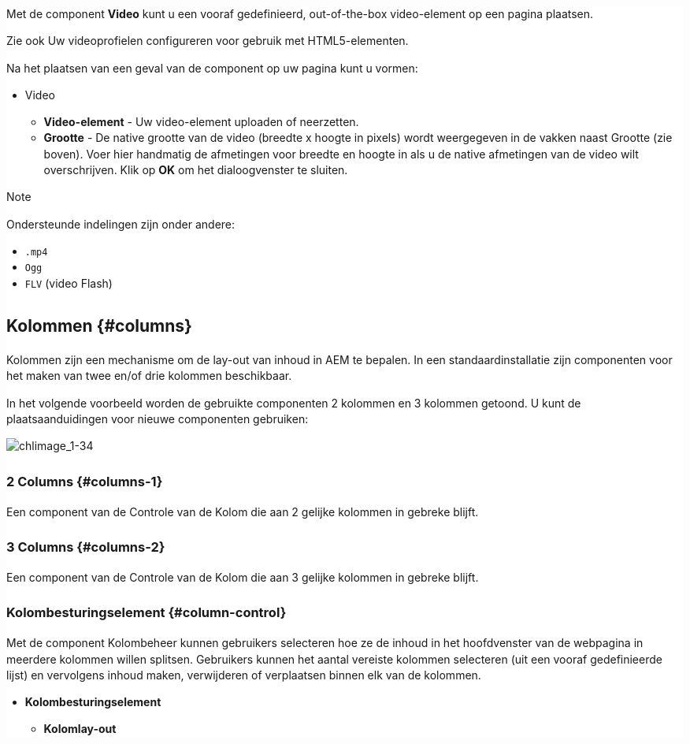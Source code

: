 Met de component **Video** kunt u een vooraf gedefinieerd, out-of-the-box video-element op een pagina plaatsen.

Zie ook Uw videoprofielen [](/help/sites-administering/config-video.md#configuringvideoprofiles) configureren voor gebruik met HTML5-elementen.

Na het plaatsen van een geval van de component op uw pagina kunt u vormen:

* Video

   * **Video-element** - Uw video-element uploaden of neerzetten.
   * **Grootte** - De native grootte van de video (breedte x hoogte in pixels) wordt weergegeven in de vakken naast Grootte (zie boven). Voer hier handmatig de afmetingen voor breedte en hoogte in als u de native afmetingen van de video wilt overschrijven. Klik op **OK** om het dialoogvenster te sluiten.

>[!NOTE]
>
>Ondersteunde indelingen zijn onder andere:
>
>* `.mp4`
>* `Ogg`
>* `FLV` (video Flash)

>



## Kolommen {#columns}

Kolommen zijn een mechanisme om de lay-out van inhoud in AEM te bepalen. In een standaardinstallatie zijn componenten voor het maken van twee en/of drie kolommen beschikbaar.

In het volgende voorbeeld worden de gebruikte componenten 2 kolommen en 3 kolommen getoond. U kunt de plaatsaanduidingen voor nieuwe componenten gebruiken:

![chlimage_1-34](assets/chlimage_1-34.png)

### 2 Columns {#columns-1}

Een component van de Controle van de Kolom die aan 2 gelijke kolommen in gebreke blijft.

### 3 Columns {#columns-2}

Een component van de Controle van de Kolom die aan 3 gelijke kolommen in gebreke blijft.

### Kolombesturingselement {#column-control}

Met de component Kolombeheer kunnen gebruikers selecteren hoe ze de inhoud in het hoofdvenster van de webpagina in meerdere kolommen willen splitsen. Gebruikers kunnen het aantal vereiste kolommen selecteren (uit een vooraf gedefinieerde lijst) en vervolgens inhoud maken, verwijderen of verplaatsen binnen elk van de kolommen.

* **Kolombesturingselement**

   * **Kolomlay-out**
